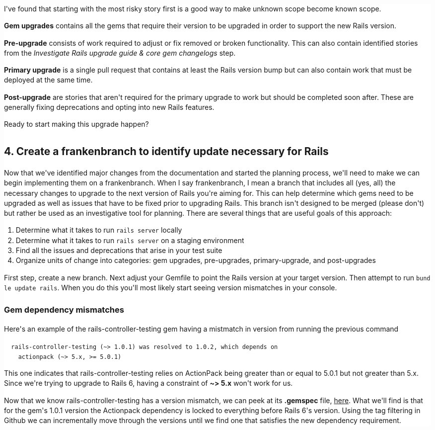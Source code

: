 I've found that starting with the most risky story first is a good way to make unknown scope become known scope.

**Gem upgrades** contains all the gems that require their version to be upgraded in order to support the new Rails version.

**Pre-upgrade** consists of work required to adjust or fix removed or broken functionality. This can also contain identified stories from the _Investigate Rails upgrade guide & core gem changelogs_ step.

**Primary upgrade** is a single pull request that contains at least the Rails version bump but can also contain work that must be deployed at the same time.

**Post-upgrade** are stories that aren't required for the primary upgrade to work but should be completed soon after. These are generally fixing deprecations and opting into new Rails features.

Ready to start making this upgrade happen?

## 4. Create a frankenbranch to identify update necessary for Rails

Now that we've identified major changes from the documentation and started the planning process, we'll need to make we can begin implementing them on a frankenbranch. When I say frankenbranch, I mean a branch that includes all (yes, all) the necessary changes to upgrade to the next
version of Rails you're aiming for. This can help determine which gems need to be upgraded as well as issues that
have to be fixed prior to upgrading Rails. This branch isn't designed to be merged (please don't) but rather be used as an investigative tool for planning. There are several things that are useful goals of this approach:

1. Determine what it takes to run `rails server` locally
2. Determine what it takes to run `rails server` on a staging environment
3. Find all the issues and deprecations that arise in your test suite
4. Organize units of change into categories: gem upgrades, pre-upgrades, primary-upgrade, and post-upgrades

First step, create a new branch. Next adjust your Gemfile to point the Rails version at your target version. Then attempt to run `bundle update rails`. When you do this you'll most likely start seeing version mismatches in your console. 

### Gem dependency mismatches

Here's an example of the rails-controller-testing gem having a mistmatch in version from running the previous command

```
  rails-controller-testing (~> 1.0.1) was resolved to 1.0.2, which depends on
    actionpack (~> 5.x, >= 5.0.1)
```

This one indicates that rails-controller-testing relies on ActionPack being greater than or equal to 5.0.1 but not greater than 5.x. Since
we're trying to upgrade to Rails 6, having a constraint of **~> 5.x** won't work for us.

Now that we know rails-controller-testing has a version mismatch, we can peek at its **.gemspec** file, [here](https://github.com/rails/rails-controller-testing/blob/v1.0.1/rails-controller-testing.gemspec#L21). What we'll find is that for the gem's 1.0.1 version the Actionpack dependency is locked to everything before Rails 6's version. Using the tag filtering in Github we can incrementally move through the versions until we find one that satisfies the new dependency requirement.
